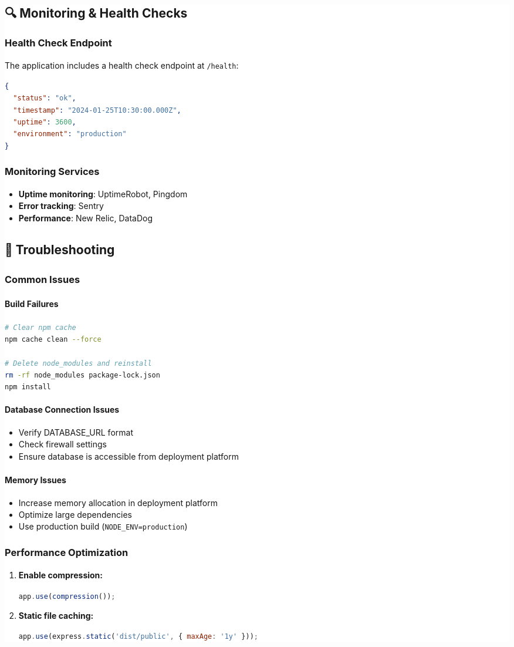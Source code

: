 ## 🔍 Monitoring & Health Checks

### Health Check Endpoint
The application includes a health check endpoint at `/health`:

```json
{
  "status": "ok",
  "timestamp": "2024-01-25T10:30:00.000Z",
  "uptime": 3600,
  "environment": "production"
}
```

### Monitoring Services
- **Uptime monitoring**: UptimeRobot, Pingdom
- **Error tracking**: Sentry
- **Performance**: New Relic, DataDog

## 🚨 Troubleshooting

### Common Issues

#### Build Failures
```bash
# Clear npm cache
npm cache clean --force

# Delete node_modules and reinstall
rm -rf node_modules package-lock.json
npm install
```

#### Database Connection Issues
- Verify DATABASE_URL format
- Check firewall settings
- Ensure database is accessible from deployment platform

#### Memory Issues
- Increase memory allocation in deployment platform
- Optimize large dependencies
- Use production build (`NODE_ENV=production`)

### Performance Optimization

1. **Enable compression:**
   ```javascript
   app.use(compression());
   ```

2. **Static file caching:**
   ```javascript
   app.use(express.static('dist/public', { maxAge: '1y' }));
   ```
